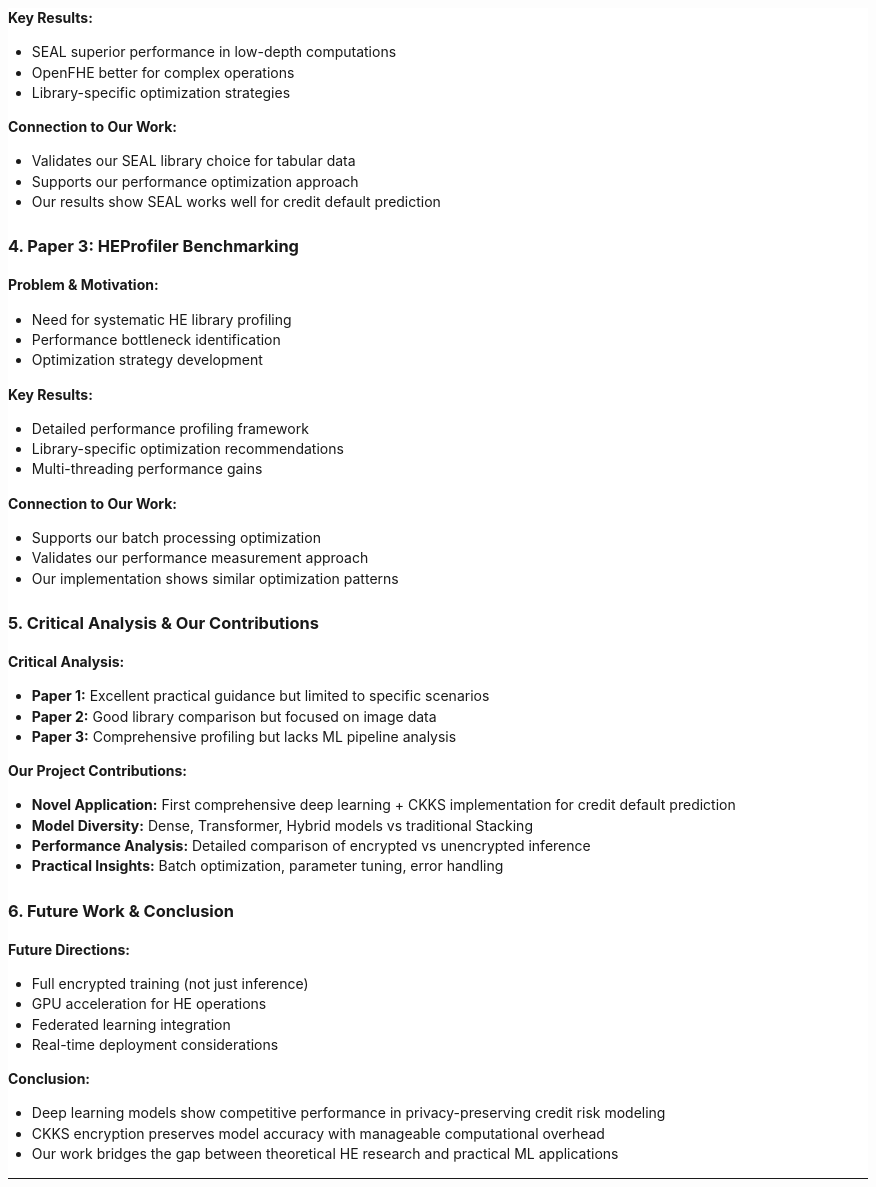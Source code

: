 **Key Results:**
- SEAL superior performance in low-depth computations
- OpenFHE better for complex operations
- Library-specific optimization strategies

**Connection to Our Work:**
- Validates our SEAL library choice for tabular data
- Supports our performance optimization approach
- Our results show SEAL works well for credit default prediction

### 4. Paper 3: HEProfiler Benchmarking
**Problem & Motivation:**
- Need for systematic HE library profiling
- Performance bottleneck identification
- Optimization strategy development

**Key Results:**
- Detailed performance profiling framework
- Library-specific optimization recommendations
- Multi-threading performance gains

**Connection to Our Work:**
- Supports our batch processing optimization
- Validates our performance measurement approach
- Our implementation shows similar optimization patterns

### 5. Critical Analysis & Our Contributions
**Critical Analysis:**
- **Paper 1:** Excellent practical guidance but limited to specific scenarios
- **Paper 2:** Good library comparison but focused on image data
- **Paper 3:** Comprehensive profiling but lacks ML pipeline analysis

**Our Project Contributions:**
- **Novel Application:** First comprehensive deep learning + CKKS implementation for credit default prediction
- **Model Diversity:** Dense, Transformer, Hybrid models vs traditional Stacking
- **Performance Analysis:** Detailed comparison of encrypted vs unencrypted inference
- **Practical Insights:** Batch optimization, parameter tuning, error handling

### 6. Future Work & Conclusion
**Future Directions:**
- Full encrypted training (not just inference)
- GPU acceleration for HE operations
- Federated learning integration
- Real-time deployment considerations

**Conclusion:**
- Deep learning models show competitive performance in privacy-preserving credit risk modeling
- CKKS encryption preserves model accuracy with manageable computational overhead
- Our work bridges the gap between theoretical HE research and practical ML applications

---
